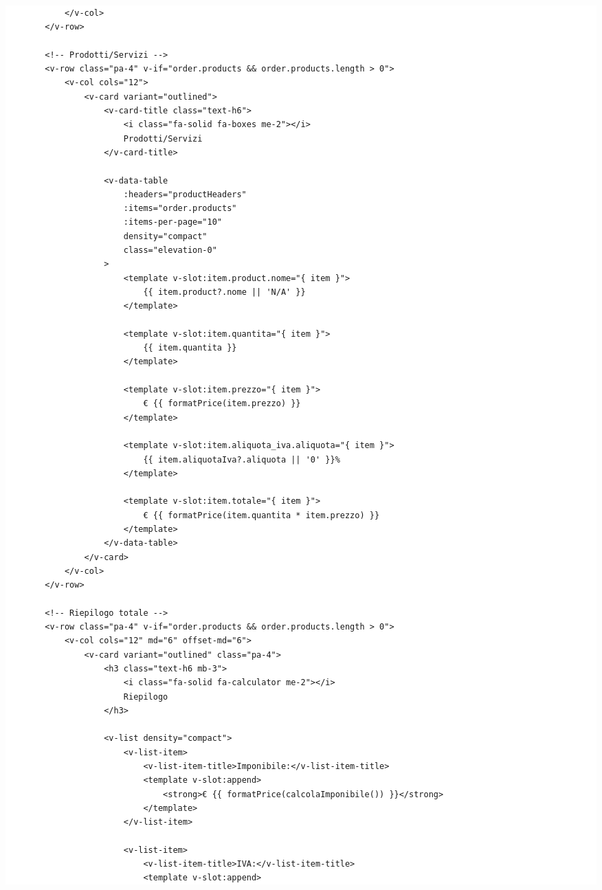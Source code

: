 ```vue
            </v-col>
        </v-row>

        <!-- Prodotti/Servizi -->
        <v-row class="pa-4" v-if="order.products && order.products.length > 0">
            <v-col cols="12">
                <v-card variant="outlined">
                    <v-card-title class="text-h6">
                        <i class="fa-solid fa-boxes me-2"></i>
                        Prodotti/Servizi
                    </v-card-title>
                    
                    <v-data-table
                        :headers="productHeaders"
                        :items="order.products"
                        :items-per-page="10"
                        density="compact"
                        class="elevation-0"
                    >
                        <template v-slot:item.product.nome="{ item }">
                            {{ item.product?.nome || 'N/A' }}
                        </template>
                        
                        <template v-slot:item.quantita="{ item }">
                            {{ item.quantita }}
                        </template>
                        
                        <template v-slot:item.prezzo="{ item }">
                            € {{ formatPrice(item.prezzo) }}
                        </template>
                        
                        <template v-slot:item.aliquota_iva.aliquota="{ item }">
                            {{ item.aliquotaIva?.aliquota || '0' }}%
                        </template>
                        
                        <template v-slot:item.totale="{ item }">
                            € {{ formatPrice(item.quantita * item.prezzo) }}
                        </template>
                    </v-data-table>
                </v-card>
            </v-col>
        </v-row>

        <!-- Riepilogo totale -->
        <v-row class="pa-4" v-if="order.products && order.products.length > 0">
            <v-col cols="12" md="6" offset-md="6">
                <v-card variant="outlined" class="pa-4">
                    <h3 class="text-h6 mb-3">
                        <i class="fa-solid fa-calculator me-2"></i>
                        Riepilogo
                    </h3>
                    
                    <v-list density="compact">
                        <v-list-item>
                            <v-list-item-title>Imponibile:</v-list-item-title>
                            <template v-slot:append>
                                <strong>€ {{ formatPrice(calcolaImponibile()) }}</strong>
                            </template>
                        </v-list-item>
                        
                        <v-list-item>
                            <v-list-item-title>IVA:</v-list-item-title>
                            <template v-slot:append>
```